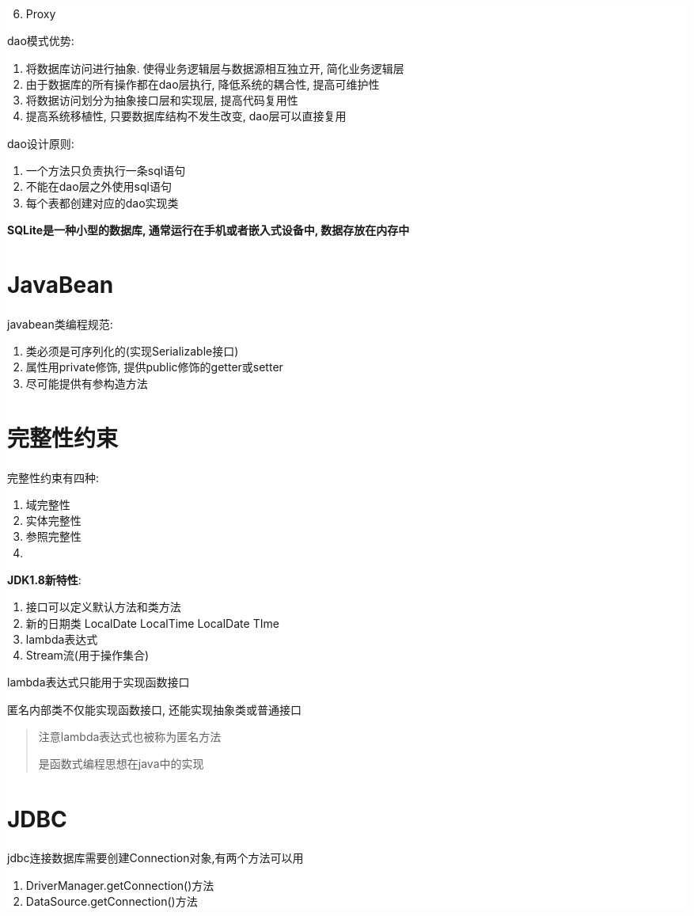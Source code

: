 6. Proxy

dao模式优势:

1. 将数据库访问进行抽象. 使得业务逻辑层与数据源相互独立开, 简化业务逻辑层
2. 由于数据库的所有操作都在dao层执行, 降低系统的耦合性, 提高可维护性
3. 将数据访问划分为抽象接口层和实现层, 提高代码复用性
4. 提高系统移植性, 只要数据库结构不发生改变, dao层可以直接复用

dao设计原则:

1. 一个方法只负责执行一条sql语句
2. 不能在dao层之外使用sql语句
3. 每个表都创建对应的dao实现类

**SQLite是一种小型的数据库, 通常运行在手机或者嵌入式设备中, 数据存放在内存中**

# JavaBean

javabean类编程规范:

1. 类必须是可序列化的(实现Serializable接口)
2. 属性用private修饰, 提供public修饰的getter或setter
3. 尽可能提供有参构造方法

# 完整性约束

完整性约束有四种:

1. 域完整性
2. 实体完整性
3. 参照完整性
4. 

**JDK1.8新特性**:

1. 接口可以定义默认方法和类方法
2. 新的日期类 LocalDate    LocalTime    LocalDate    TIme
3. lambda表达式
4. Stream流(用于操作集合)

lambda表达式只能用于实现函数接口

匿名内部类不仅能实现函数接口, 还能实现抽象类或普通接口

> 注意lambda表达式也被称为匿名方法
>
> 是函数式编程思想在java中的实现

# JDBC

jdbc连接数据库需要创建Connection对象,有两个方法可以用

1. DriverManager.getConnection()方法
2. DataSource.getConnection()方法
